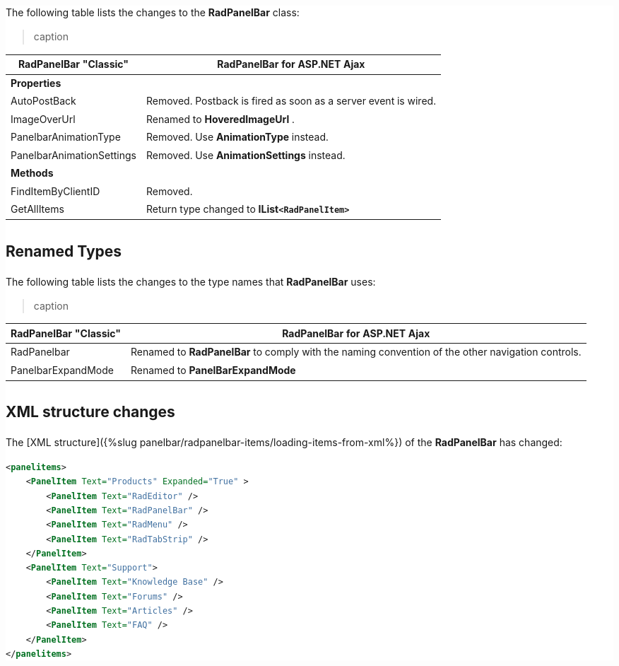 The following table lists the changes to the **RadPanelBar** class:


>caption  

| RadPanelBar "Classic" | RadPanelBar for ASP.NET Ajax |
| ------ | ------ |
| **Properties** ||
|AutoPostBack|Removed. Postback is fired as soon as a server event is wired.|
|ImageOverUrl|Renamed to **HoveredImageUrl** .|
|PanelbarAnimationType|Removed. Use **AnimationType** instead.|
|PanelbarAnimationSettings|Removed. Use **AnimationSettings** instead.|
| **Methods** ||
|FindItemByClientID|Removed.|
|GetAllItems|Return type changed to **IList`<RadPanelItem>`** |

## Renamed Types

The following table lists the changes to the type names that **RadPanelBar** uses:


>caption  

| RadPanelBar "Classic" | RadPanelBar for ASP.NET Ajax |
| ------ | ------ |
|RadPanelbar|Renamed to **RadPanelBar** to comply with the naming convention of the other navigation controls.|
|PanelbarExpandMode|Renamed to **PanelBarExpandMode** |

## XML structure changes

The [XML structure]({%slug panelbar/radpanelbar-items/loading-items-from-xml%}) of the **RadPanelBar** has changed:

````XML
<panelitems>    
    <PanelItem Text="Products" Expanded="True" >        
        <PanelItem Text="RadEditor" />        
        <PanelItem Text="RadPanelBar" />        
        <PanelItem Text="RadMenu" />        
        <PanelItem Text="RadTabStrip" />    
    </PanelItem>    
    <PanelItem Text="Support">        
        <PanelItem Text="Knowledge Base" />        
        <PanelItem Text="Forums" />        
        <PanelItem Text="Articles" />        
        <PanelItem Text="FAQ" />    
    </PanelItem>
</panelitems>
````
